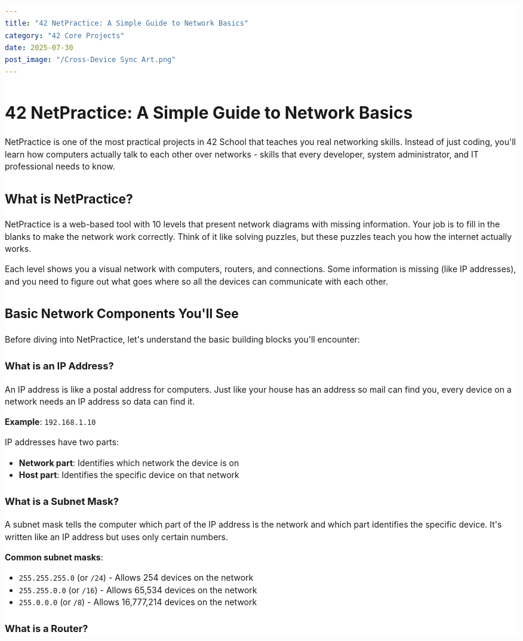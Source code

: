 ```yaml
---
title: "42 NetPractice: A Simple Guide to Network Basics"
category: "42 Core Projects"
date: 2025-07-30
post_image: "/Cross-Device Sync Art.png"
---
```


# 42 NetPractice: A Simple Guide to Network Basics

NetPractice is one of the most practical projects in 42 School that teaches you real networking skills. Instead of just coding, you'll learn how computers actually talk to each other over networks - skills that every developer, system administrator, and IT professional needs to know.

## What is NetPractice?

NetPractice is a web-based tool with 10 levels that present network diagrams with missing information. Your job is to fill in the blanks to make the network work correctly. Think of it like solving puzzles, but these puzzles teach you how the internet actually works.

Each level shows you a visual network with computers, routers, and connections. Some information is missing (like IP addresses), and you need to figure out what goes where so all the devices can communicate with each other.

## Basic Network Components You'll See

Before diving into NetPractice, let's understand the basic building blocks you'll encounter:

### What is an IP Address?

An IP address is like a postal address for computers. Just like your house has an address so mail can find you, every device on a network needs an IP address so data can find it.

**Example**: `192.168.1.10`

IP addresses have two parts:
- **Network part**: Identifies which network the device is on
- **Host part**: Identifies the specific device on that network

### What is a Subnet Mask?

A subnet mask tells the computer which part of the IP address is the network and which part identifies the specific device. It's written like an IP address but uses only certain numbers.

**Common subnet masks**:
- `255.255.255.0` (or `/24`) - Allows 254 devices on the network
- `255.255.0.0` (or `/16`) - Allows 65,534 devices on the network
- `255.0.0.0` (or `/8`) - Allows 16,777,214 devices on the network

### What is a Router?
